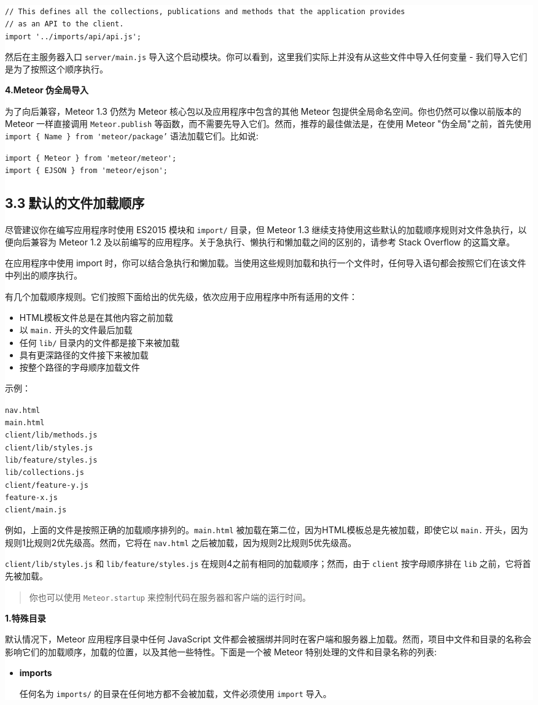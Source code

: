     // This defines all the collections, publications and methods that the application provides
    // as an API to the client.
    import '../imports/api/api.js';

然后在主服务器入口 `server/main.js` 导入这个启动模块。你可以看到，这里我们实际上并没有从这些文件中导入任何变量 - 我们导入它们是为了按照这个顺序执行。

**4.Meteor 伪全局导入**

为了向后兼容，Meteor 1.3 仍然为 Meteor 核心包以及应用程序中包含的其他 Meteor 包提供全局命名空间。你也仍然可以像以前版本的 Meteor 一样直接调用 `Meteor.publish` 等函数，而不需要先导入它们。然而，推荐的最佳做法是，在使用 Meteor "伪全局"之前，首先使用 `import { Name } from 'meteor/package’` 语法加载它们。比如说:

    import { Meteor } from 'meteor/meteor';
    import { EJSON } from 'meteor/ejson';

## 3.3 默认的文件加载顺序
尽管建议你在编写应用程序时使用 ES2015 模块和 `import/` 目录，但 Meteor 1.3 继续支持使用这些默认的加载顺序规则对文件急执行，以便向后兼容为 Meteor 1.2 及以前编写的应用程序。关于急执行、懒执行和懒加载之间的区别的，请参考 Stack Overflow 的这篇文章。

在应用程序中使用 import 时，你可以结合急执行和懒加载。当使用这些规则加载和执行一个文件时，任何导入语句都会按照它们在该文件中列出的顺序执行。

有几个加载顺序规则。它们按照下面给出的优先级，依次应用于应用程序中所有适用的文件：

- HTML模板文件总是在其他内容之前加载
- 以 `main.` 开头的文件最后加载
- 任何 `lib/` 目录内的文件都是接下来被加载
- 具有更深路径的文件接下来被加载
- 按整个路径的字母顺序加载文件

示例：

    nav.html
    main.html
    client/lib/methods.js
    client/lib/styles.js
    lib/feature/styles.js
    lib/collections.js
    client/feature-y.js
    feature-x.js
    client/main.js

例如，上面的文件是按照正确的加载顺序排列的。`main.html` 被加载在第二位，因为HTML模板总是先被加载，即使它以 `main.` 开头，因为规则1比规则2优先级高。然而，它将在 `nav.html` 之后被加载，因为规则2比规则5优先级高。

`client/lib/styles.js` 和 `lib/feature/styles.js` 在规则4之前有相同的加载顺序；然而，由于 `client` 按字母顺序排在 `lib` 之前，它将首先被加载。

> 你也可以使用 `Meteor.startup` 来控制代码在服务器和客户端的运行时间。

**1.特殊目录**

默认情况下，Meteor 应用程序目录中任何 JavaScript 文件都会被捆绑并同时在客户端和服务器上加载。然而，项目中文件和目录的名称会影响它们的加载顺序，加载的位置，以及其他一些特性。下面是一个被 Meteor 特别处理的文件和目录名称的列表:

- **imports**

  任何名为 `imports/` 的目录在任何地方都不会被加载，文件必须使用 `import` 导入。
  